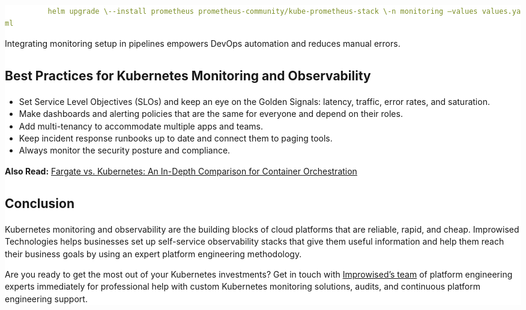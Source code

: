 ```yaml
          helm upgrade \--install prometheus prometheus-community/kube-prometheus-stack \-n monitoring –values values.yaml
```
Integrating monitoring setup in pipelines empowers DevOps automation and reduces manual errors.

## Best Practices for Kubernetes Monitoring and Observability

* Set Service Level Objectives (SLOs) and keep an eye on the Golden Signals: latency, traffic, error rates, and saturation.  
* Make dashboards and alerting policies that are the same for everyone and depend on their roles.  
* Add multi-tenancy to accommodate multiple apps and teams.  
* Keep incident response runbooks up to date and connect them to paging tools.  
* Always monitor the security posture and compliance.

**Also Read:** [Fargate vs. Kubernetes: An In-Depth Comparison for Container Orchestration](https://www.improwised.com/blog/fargate-vs-kubernetes-container-orchestration/)

## Conclusion

Kubernetes monitoring and observability are the building blocks of cloud platforms that are reliable, rapid, and cheap. Improwised Technologies helps businesses set up self-service observability stacks that give them useful information and help them reach their business goals by using an expert platform engineering methodology.

Are you ready to get the most out of your Kubernetes investments? Get in touch with [Improwised’s team](https://www.improwised.com/contact/) of platform engineering experts immediately for professional help with custom Kubernetes monitoring solutions, audits, and continuous platform engineering support.
